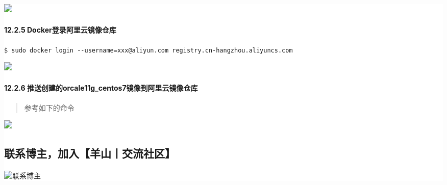 ![](/img/articleContent/Docker/35.png)

#### 12.2.5 Docker登录阿里云镜像仓库

```
$ sudo docker login --username=xxx@aliyun.com registry.cn-hangzhou.aliyuncs.com
```

![](/img/articleContent/Docker/36.png)

#### 12.2.6 推送创建的orcale11g_centos7镜像到阿里云镜像仓库

> 参考如下的命令

![](/img/articleContent/Docker/37.png)

## 联系博主，加入【羊山丨交流社区】
![联系博主](/img/icon/wechatFindMe.png)
